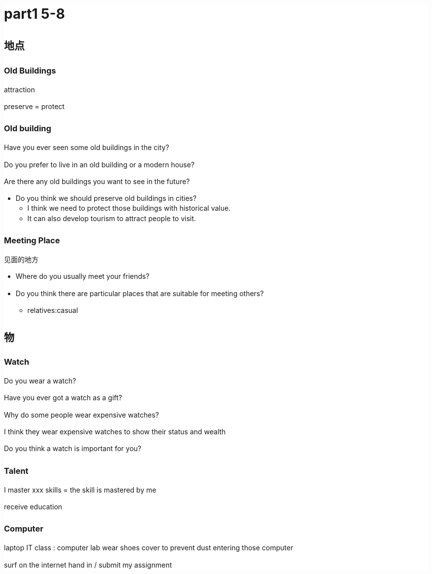 # part1 5-8
## 地点
### Old Buildings
attraction

preserve = protect
### Old building
Have you ever seen some old buildings in the city?

Do you prefer to live in an old building or a modern house?

Are there any old buildings you want to see in the future?

- Do you think we should preserve old buildings in cities?
    - I think we need to protect those buildings with historical value.
    - It can also develop tourism to attract people to visit.

### Meeting Place
见面的地方
- Where do you usually meet your friends?

- Do you think there are particular places that are suitable for meeting others?
    - relatives:casual
## 物
### Watch
Do you wear a watch?

Have you ever got a watch as a gift?

Why do some people wear expensive watches?

I think they wear expensive watches to show their status and wealth


Do you think a watch is important for you?



### Talent

I master xxx skills = the skill is mastered by me

receive education

### Computer
laptop
IT class : computer lab
wear shoes cover to prevent dust entering those computer

surf on the internet
hand in / submit my assignment 
